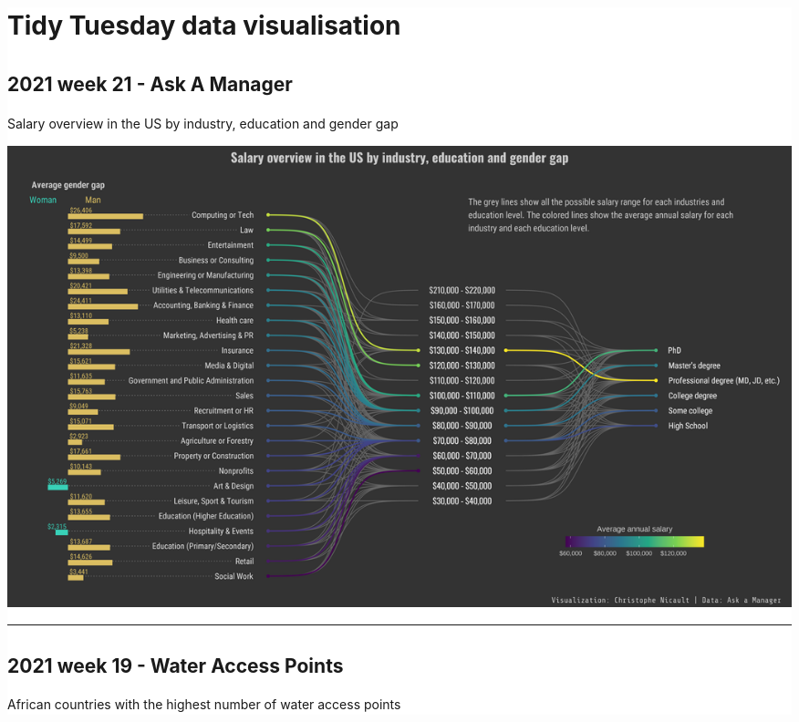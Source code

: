 # Tidy Tuesday data visualisation

## 2021 week 21 - Ask A Manager

Salary overview in the US by industry, education and gender gap

![Salary overview in the US by industry, education and gender gap](/2021/2021-21-ask_a_manager/ask_manager.png)

----

## 2021 week 19 - Water Access Points

African countries with the highest number of water access points
